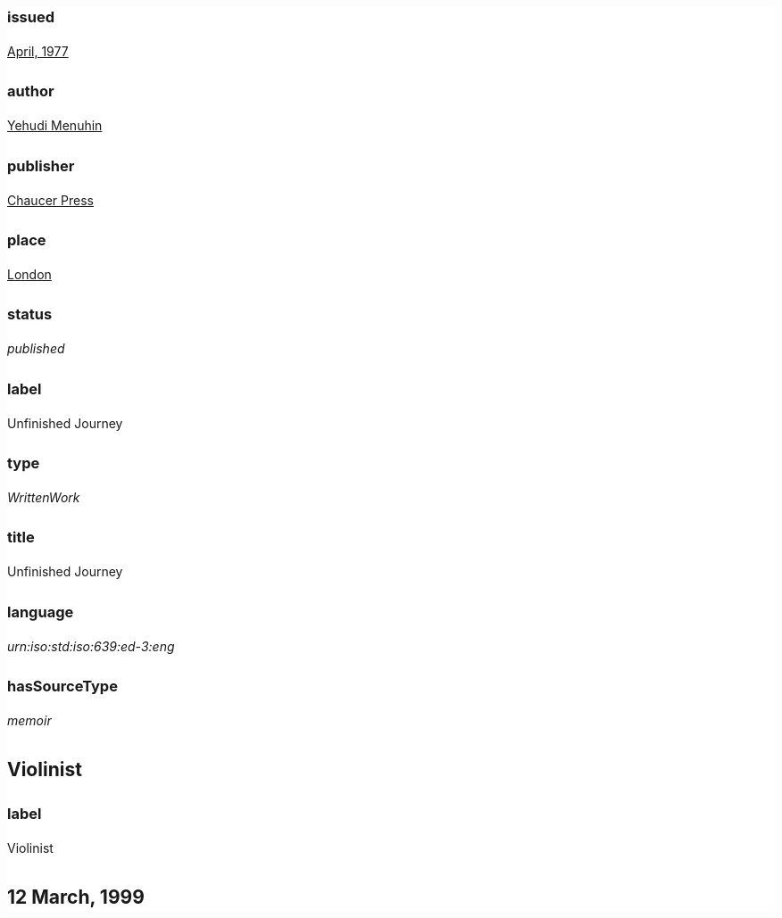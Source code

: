 ### issued


[April, 1977](#April-1977)

### author


[Yehudi Menuhin](#Yehudi-Menuhin)

### publisher


[Chaucer Press](#Chaucer-Press)

### place


[London](#London)

### status


*published*

### label


Unfinished Journey

### type


*WrittenWork*

### title


Unfinished Journey

### language


*urn:iso:std:iso:639:ed-3:eng*

### hasSourceType


*memoir*

## Violinist

### label


Violinist

## 12 March, 1999
